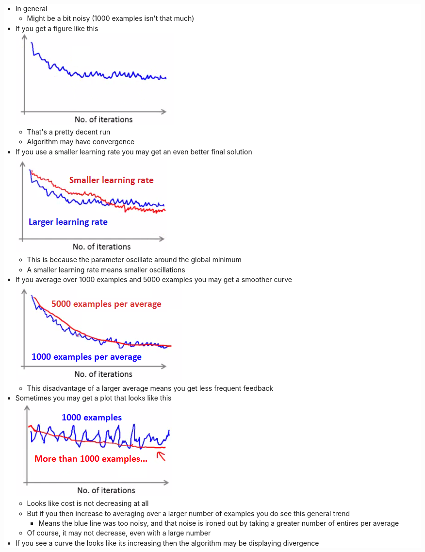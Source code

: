   - In general
    - Might be a bit noisy (1000 examples isn't that much)
  - If you get a figure like this  
    ![](17_Large_Scale_Machine_Learning_files/Image_19.png)
    - That's a pretty decent run
    - Algorithm may have convergence
  - If you use a smaller learning rate you may get an even better final solution  
    ![](17_Large_Scale_Machine_Learning_files/Image_20.png)
    - This is because the parameter oscillate around the global minimum
    - A smaller learning rate means smaller oscillations
  - If you average over 1000 examples and 5000 examples you may get a smoother curve  
    ![](17_Large_Scale_Machine_Learning_files/Image_21.png)
    - This disadvantage of a larger average means you get less frequent feedback
  - Sometimes you may get a plot that looks like this  
    ![](17_Large_Scale_Machine_Learning_files/Image_22.png)
    - Looks like cost is not decreasing at all
    - But if you then increase to averaging over a larger number of examples you do see this general trend
      - Means the blue line was too noisy, and that noise is ironed out by taking a greater number of entires per average
    - Of course, it may not decrease, even with a large number
  - If you see a curve the looks like its increasing then the algorithm may be displaying divergence  